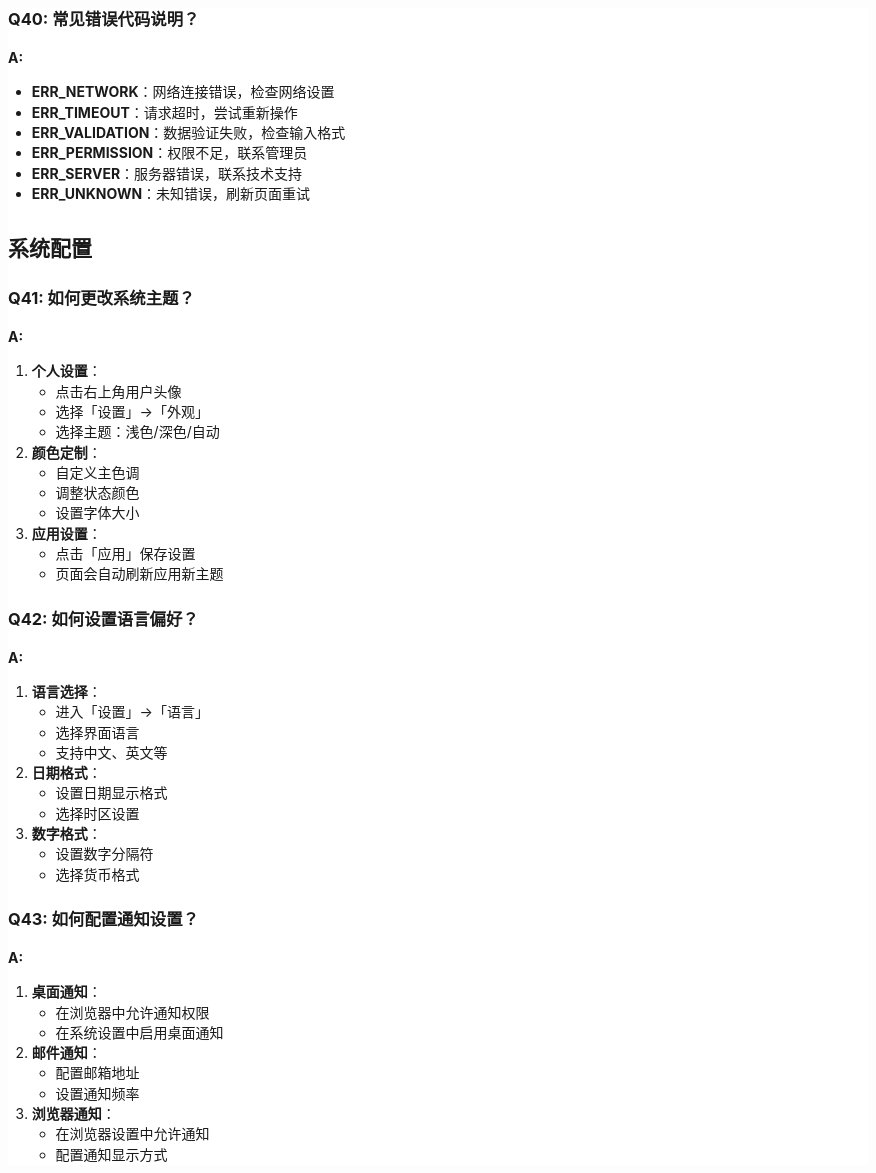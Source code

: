 ### Q40: 常见错误代码说明？

**A:** 
- **ERR_NETWORK**：网络连接错误，检查网络设置
- **ERR_TIMEOUT**：请求超时，尝试重新操作
- **ERR_VALIDATION**：数据验证失败，检查输入格式
- **ERR_PERMISSION**：权限不足，联系管理员
- **ERR_SERVER**：服务器错误，联系技术支持
- **ERR_UNKNOWN**：未知错误，刷新页面重试

## 系统配置

### Q41: 如何更改系统主题？

**A:** 
1. **个人设置**：
   - 点击右上角用户头像
   - 选择「设置」→「外观」
   - 选择主题：浅色/深色/自动
2. **颜色定制**：
   - 自定义主色调
   - 调整状态颜色
   - 设置字体大小
3. **应用设置**：
   - 点击「应用」保存设置
   - 页面会自动刷新应用新主题

### Q42: 如何设置语言偏好？

**A:** 
1. **语言选择**：
   - 进入「设置」→「语言」
   - 选择界面语言
   - 支持中文、英文等
2. **日期格式**：
   - 设置日期显示格式
   - 选择时区设置
3. **数字格式**：
   - 设置数字分隔符
   - 选择货币格式

### Q43: 如何配置通知设置？

**A:** 
1. **桌面通知**：
   - 在浏览器中允许通知权限
   - 在系统设置中启用桌面通知
2. **邮件通知**：
   - 配置邮箱地址
   - 设置通知频率
3. **浏览器通知**：
   - 在浏览器设置中允许通知
   - 配置通知显示方式
